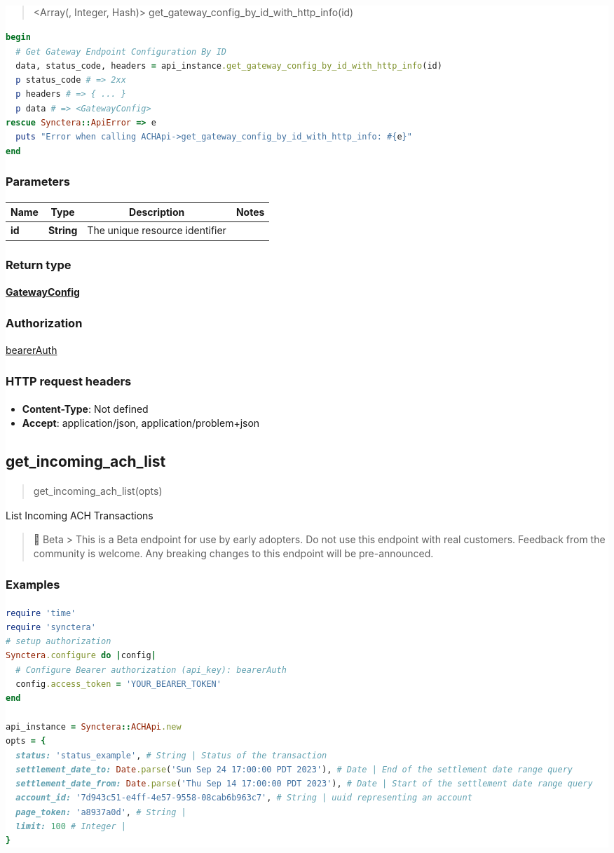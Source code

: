 > <Array(<GatewayConfig>, Integer, Hash)> get_gateway_config_by_id_with_http_info(id)

```ruby
begin
  # Get Gateway Endpoint Configuration By ID
  data, status_code, headers = api_instance.get_gateway_config_by_id_with_http_info(id)
  p status_code # => 2xx
  p headers # => { ... }
  p data # => <GatewayConfig>
rescue Synctera::ApiError => e
  puts "Error when calling ACHApi->get_gateway_config_by_id_with_http_info: #{e}"
end
```

### Parameters

| Name | Type | Description | Notes |
| ---- | ---- | ----------- | ----- |
| **id** | **String** | The unique resource identifier |  |

### Return type

[**GatewayConfig**](GatewayConfig.md)

### Authorization

[bearerAuth](../README.md#bearerAuth)

### HTTP request headers

- **Content-Type**: Not defined
- **Accept**: application/json, application/problem+json


## get_incoming_ach_list

> <IncomingAchList> get_incoming_ach_list(opts)

List Incoming ACH Transactions

> 🚧 Beta > This is a Beta endpoint for use by early adopters. Do not use this endpoint with real customers. Feedback from the community is welcome. Any breaking changes to this endpoint will be pre-announced. 

### Examples

```ruby
require 'time'
require 'synctera'
# setup authorization
Synctera.configure do |config|
  # Configure Bearer authorization (api_key): bearerAuth
  config.access_token = 'YOUR_BEARER_TOKEN'
end

api_instance = Synctera::ACHApi.new
opts = {
  status: 'status_example', # String | Status of the transaction
  settlement_date_to: Date.parse('Sun Sep 24 17:00:00 PDT 2023'), # Date | End of the settlement date range query
  settlement_date_from: Date.parse('Thu Sep 14 17:00:00 PDT 2023'), # Date | Start of the settlement date range query
  account_id: '7d943c51-e4ff-4e57-9558-08cab6b963c7', # String | uuid representing an account
  page_token: 'a8937a0d', # String | 
  limit: 100 # Integer | 
}
```